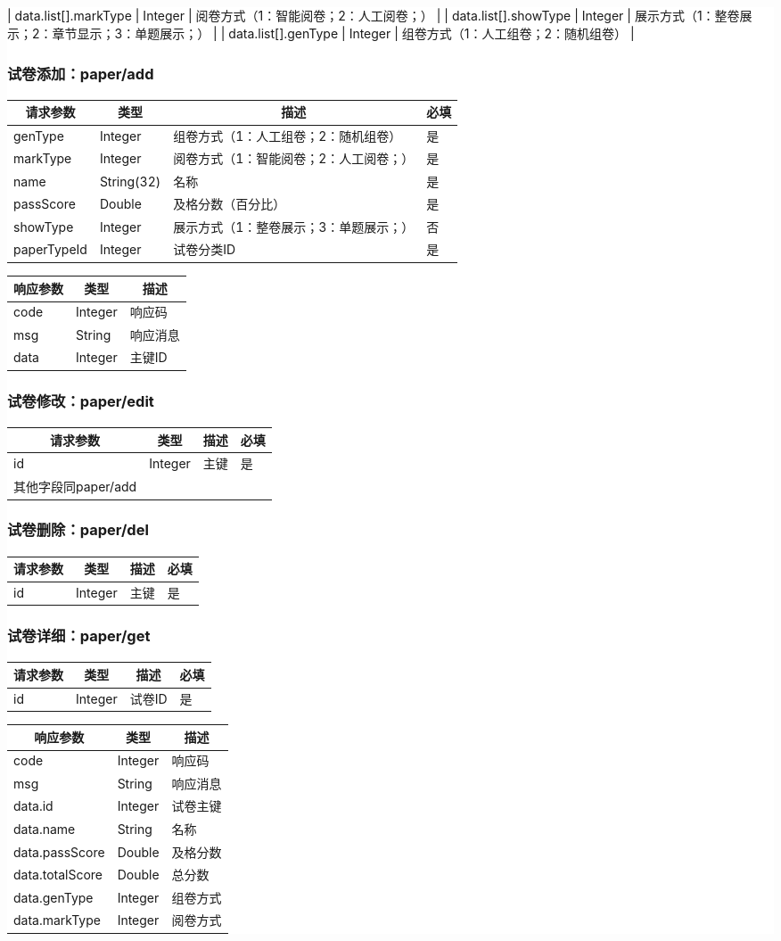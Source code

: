 | data.list[].markType      | Integer | 阅卷方式（1：智能阅卷；2：人工阅卷；） |
| data.list[].showType      | Integer | 展示方式（1：整卷展示；2：章节显示；3：单题展示；） |
| data.list[].genType       | Integer | 组卷方式（1：人工组卷；2：随机组卷） |

### 试卷添加：paper/add
| 请求参数             | 类型          | 描述   | 必填 |
| ---------| ------------- | -------- | ---- |
| genType | Integer       | 组卷方式（1：人工组卷；2：随机组卷）   | 是   |
| markType | Integer       | 阅卷方式（1：智能阅卷；2：人工阅卷；）  | 是   |
| name  | String(32)    | 名称  | 是   |
| passScore | Double        | 及格分数（百分比） | 是   |
| showType | Integer       | 展示方式（1：整卷展示；3：单题展示；）| 否   |
| paperTypeId | Integer       | 试卷分类ID | 是  |

| 响应参数|  类型   |  描述  |
| --------   | -----   | -----  |
|code     | Integer  | 响应码 |
|msg     | String  | 响应消息 |
|data     | Integer  | 主键ID |

### 试卷修改：paper/edit
| 请求参数| 类型    | 描述 | 必填 |
| ------------------- | ------- | ---- | ---- |
| id                  | Integer | 主键 | 是   |
| 其他字段同paper/add |         |      |      |  |

### 试卷删除：paper/del
| 请求参数| 类型    | 描述 | 必填 |
| ---- | ------- | ---- | ---- |
| id   | Integer | 主键 | 是   |

### 试卷详细：paper/get
| 请求参数| 类型    | 描述   | 必填 |
| ---- | ------- | ------ | ---- |
| id   | Integer | 试卷ID | 是   |

| 响应参数| 类型    | 描述     |
| ------------------- | ------- | -------- |
| code                | Integer | 响应码   |
| msg                 | String  | 响应消息 |
| data.id             | Integer | 试卷主键 |
| data.name  | String  | 名称 |
| data.passScore  | Double| 及格分数 |
| data.totalScore | Double| 总分数 |
| data.genType  | Integer| 组卷方式 |
| data.markType  | Integer| 阅卷方式 |